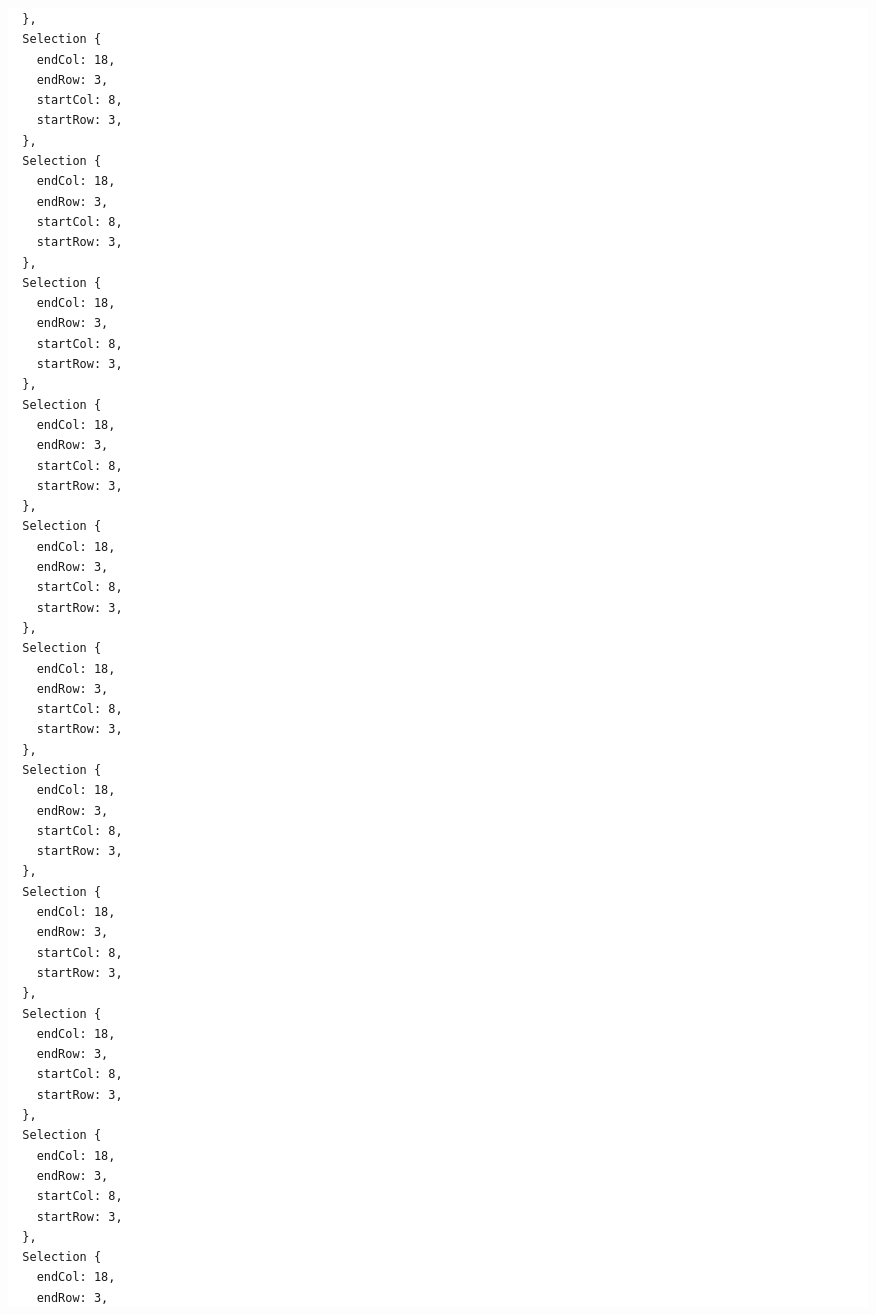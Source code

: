       },
      Selection {
        endCol: 18,
        endRow: 3,
        startCol: 8,
        startRow: 3,
      },
      Selection {
        endCol: 18,
        endRow: 3,
        startCol: 8,
        startRow: 3,
      },
      Selection {
        endCol: 18,
        endRow: 3,
        startCol: 8,
        startRow: 3,
      },
      Selection {
        endCol: 18,
        endRow: 3,
        startCol: 8,
        startRow: 3,
      },
      Selection {
        endCol: 18,
        endRow: 3,
        startCol: 8,
        startRow: 3,
      },
      Selection {
        endCol: 18,
        endRow: 3,
        startCol: 8,
        startRow: 3,
      },
      Selection {
        endCol: 18,
        endRow: 3,
        startCol: 8,
        startRow: 3,
      },
      Selection {
        endCol: 18,
        endRow: 3,
        startCol: 8,
        startRow: 3,
      },
      Selection {
        endCol: 18,
        endRow: 3,
        startCol: 8,
        startRow: 3,
      },
      Selection {
        endCol: 18,
        endRow: 3,
        startCol: 8,
        startRow: 3,
      },
      Selection {
        endCol: 18,
        endRow: 3,